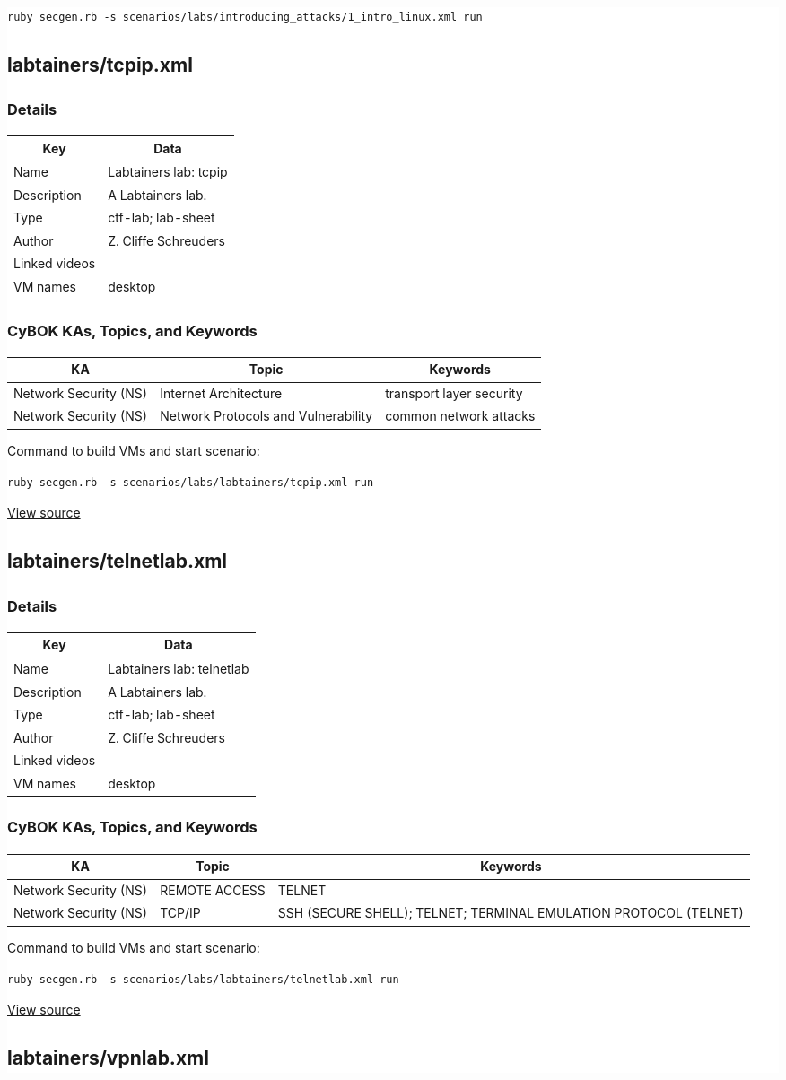 ```ruby secgen.rb -s scenarios/labs/introducing_attacks/1_intro_linux.xml run```


  ## labtainers/tcpip.xml

  ### Details

| Key | Data |
| --- | --- |
|Name | Labtainers lab: tcpip |
|Description | A Labtainers lab.|
|Type | ctf-lab; lab-sheet |
|Author | Z. Cliffe Schreuders |
|Linked videos| |
|VM names|  desktop |



  ### CyBOK KAs, Topics, and Keywords
| KA | Topic | Keywords
| --- | --- | --- |
| Network Security (NS) | Internet Architecture | transport layer security |
| Network Security (NS) | Network Protocols and Vulnerability | common network attacks |


Command to build VMs and start scenario:

```ruby secgen.rb -s scenarios/labs/labtainers/tcpip.xml run```

[View source](scenarios/labs/labtainers/tcpip.xml)


  ## labtainers/telnetlab.xml

  ### Details

| Key | Data |
| --- | --- |
|Name | Labtainers lab: telnetlab |
|Description | A Labtainers lab.|
|Type | ctf-lab; lab-sheet |
|Author | Z. Cliffe Schreuders |
|Linked videos| |
|VM names|  desktop |



  ### CyBOK KAs, Topics, and Keywords
| KA | Topic | Keywords
| --- | --- | --- |
| Network Security (NS) | REMOTE ACCESS | TELNET |
| Network Security (NS) | TCP/IP | SSH (SECURE SHELL); TELNET; TERMINAL EMULATION PROTOCOL (TELNET) |


Command to build VMs and start scenario:

```ruby secgen.rb -s scenarios/labs/labtainers/telnetlab.xml run```

[View source](scenarios/labs/labtainers/telnetlab.xml)


  ## labtainers/vpnlab.xml

```